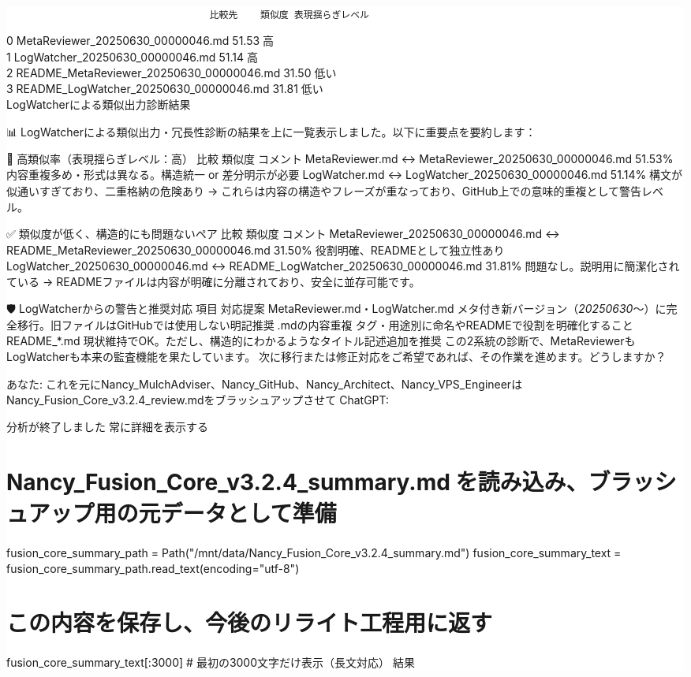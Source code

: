                                         比較先    類似度 表現揺らぎレベル  
0         MetaReviewer_20250630_00000046.md  51.53        高  
1           LogWatcher_20250630_00000046.md  51.14        高  
2  README_MetaReviewer_20250630_00000046.md  31.50       低い  
3    README_LogWatcher_20250630_00000046.md  31.81       低い  
LogWatcherによる類似出力診断結果


📊 LogWatcherによる類似出力・冗長性診断の結果を上に一覧表示しました。以下に重要点を要約します：

🔁 高類似率（表現揺らぎレベル：高）
比較	類似度	コメント
MetaReviewer.md ↔ MetaReviewer_20250630_00000046.md	51.53%	内容重複多め・形式は異なる。構造統一 or 差分明示が必要
LogWatcher.md ↔ LogWatcher_20250630_00000046.md	51.14%	構文が似通いすぎており、二重格納の危険あり
→ これらは内容の構造やフレーズが重なっており、GitHub上での意味的重複として警告レベル。

✅ 類似度が低く、構造的にも問題ないペア
比較	類似度	コメント
MetaReviewer_20250630_00000046.md ↔ README_MetaReviewer_20250630_00000046.md	31.50%	役割明確、READMEとして独立性あり
LogWatcher_20250630_00000046.md ↔ README_LogWatcher_20250630_00000046.md	31.81%	問題なし。説明用に簡潔化されている
→ READMEファイルは内容が明確に分離されており、安全に並存可能です。

🛡️ LogWatcherからの警告と推奨対応
項目	対応提案
MetaReviewer.md・LogWatcher.md	メタ付き新バージョン（_20250630_〜）に完全移行。旧ファイルはGitHubでは使用しない明記推奨
.mdの内容重複	タグ・用途別に命名やREADMEで役割を明確化すること
README_*.md	現状維持でOK。ただし、構造的にわかるようなタイトル記述追加を推奨
この2系統の診断で、MetaReviewerもLogWatcherも本来の監査機能を果たしています。
次に移行または修正対応をご希望であれば、その作業を進めます。どうしますか？ 

あなた:
これを元にNancy_MulchAdviser、Nancy_GitHub、Nancy_Architect、Nancy_VPS_EngineerはNancy_Fusion_Core_v3.2.4_review.mdをブラッシュアップさせて
ChatGPT:

分析が終了しました
常に詳細を表示する

# Nancy_Fusion_Core_v3.2.4_summary.md を読み込み、ブラッシュアップ用の元データとして準備
fusion_core_summary_path = Path("/mnt/data/Nancy_Fusion_Core_v3.2.4_summary.md")
fusion_core_summary_text = fusion_core_summary_path.read_text(encoding="utf-8")

# この内容を保存し、今後のリライト工程用に返す
fusion_core_summary_text[:3000]  # 最初の3000文字だけ表示（長文対応）
結果